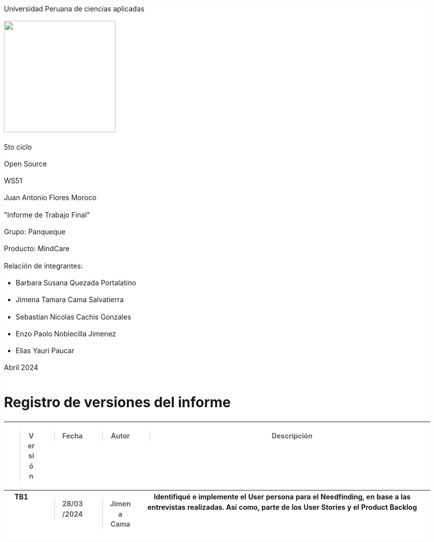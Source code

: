 Universidad Peruana de ciencias aplicadas

<img src="./media/image129.png"
style="width:2.34375in;height:2.34375in" />

5to ciclo

Open Source

WS51

Juan Antonio Flores Moroco

"Informe de Trabajo Final"

Grupo: Panqueque

Producto: MindCare

Relación de integrantes:

- Barbara Susana Quezada Portalatino

- Jimena Tamara Cama Salvatierra

- Sebastian Nicolas Cachis Gonzales

- Enzo Paolo Noblecilla Jimenez

- Elias Yauri Paucar

Abril 2024

# Registro de versiones del informe

<table>
<colgroup>
<col style="width: 8%" />
<col style="width: 11%" />
<col style="width: 11%" />
<col style="width: 68%" />
</colgroup>
<thead>
<tr class="header">
<th><blockquote>
<p>Versión</p>
</blockquote></th>
<th><blockquote>
<p>Fecha</p>
</blockquote></th>
<th><blockquote>
<p>Autor</p>
</blockquote></th>
<th><blockquote>
<p>Descripción</p>
</blockquote></th>
</tr>
<tr class="odd">
<th rowspan="12">TB1</th>
<th><blockquote>
<p>28/03/2024</p>
</blockquote></th>
<th><blockquote>
<p>Jimena Cama</p>
</blockquote></th>
<th>Identifiqué e implemente el User persona para el Needfinding, en
base a las entrevistas realizadas. Así como, parte de los User Stories y
el Product Backlog</th>
</tr>